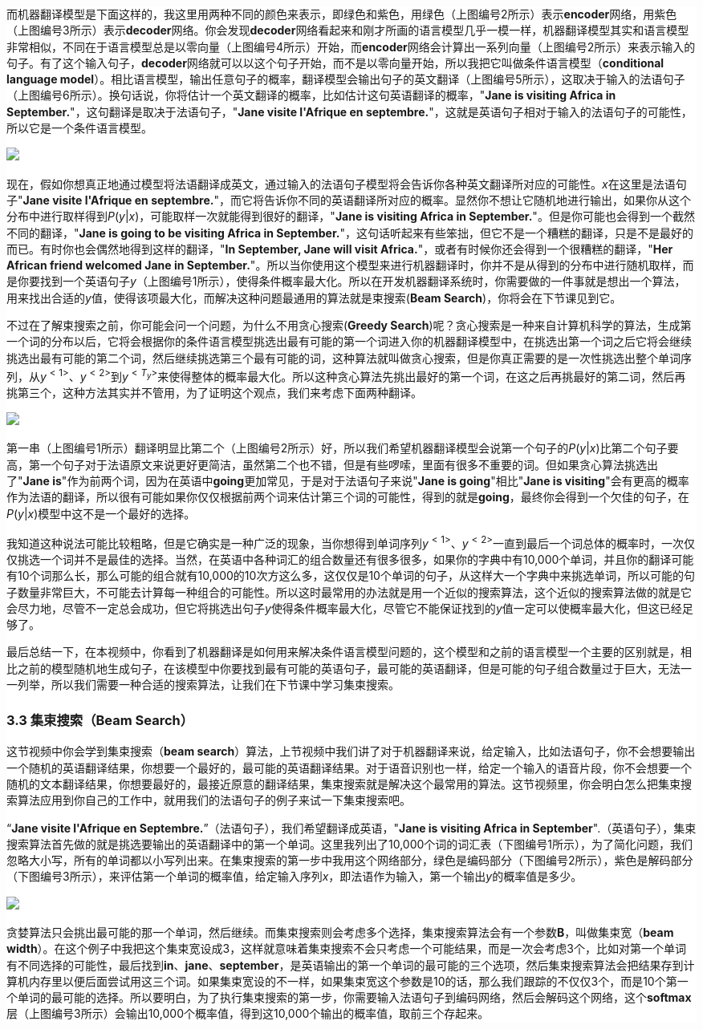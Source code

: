 而机器翻译模型是下面这样的，我这里用两种不同的颜色来表示，即绿色和紫色，用绿色（上图编号2所示）表示**encoder**网络，用紫色（上图编号3所示）表示**decoder**网络。你会发现**decoder**网络看起来和刚才所画的语言模型几乎一模一样，机器翻译模型其实和语言模型非常相似，不同在于语言模型总是以零向量（上图编号4所示）开始，而**encoder**网络会计算出一系列向量（上图编号2所示）来表示输入的句子。有了这个输入句子，**decoder**网络就可以以这个句子开始，而不是以零向量开始，所以我把它叫做条件语言模型（**conditional language model**）。相比语言模型，输出任意句子的概率，翻译模型会输出句子的英文翻译（上图编号5所示），这取决于输入的法语句子（上图编号6所示）。换句话说，你将估计一个英文翻译的概率，比如估计这句英语翻译的概率，"**Jane is visiting Africa in September.**"，这句翻译是取决于法语句子，"**Jane visite I'Afrique en septembre.**"，这就是英语句子相对于输入的法语句子的可能性，所以它是一个条件语言模型。

![](../images/fd97f885fe1e6e1a7c70bb965595210a.png)

现在，假如你想真正地通过模型将法语翻译成英文，通过输入的法语句子模型将会告诉你各种英文翻译所对应的可能性。$x$在这里是法语句子"**Jane visite l'Afrique en septembre.**"，而它将告诉你不同的英语翻译所对应的概率。显然你不想让它随机地进行输出，如果你从这个分布中进行取样得到$P(y|x)$，可能取样一次就能得到很好的翻译，"**Jane is visiting Africa in September.**"。但是你可能也会得到一个截然不同的翻译，"**Jane is going to be visiting Africa in September.**"，这句话听起来有些笨拙，但它不是一个糟糕的翻译，只是不是最好的而已。有时你也会偶然地得到这样的翻译，"**In September, Jane will visit Africa.**"，或者有时候你还会得到一个很糟糕的翻译，"**Her African friend welcomed Jane in September.**"。所以当你使用这个模型来进行机器翻译时，你并不是从得到的分布中进行随机取样，而是你要找到一个英语句子$y$（上图编号1所示），使得条件概率最大化。所以在开发机器翻译系统时，你需要做的一件事就是想出一个算法，用来找出合适的$y$值，使得该项最大化，而解决这种问题最通用的算法就是束搜索(**Beam Search**)，你将会在下节课见到它。

不过在了解束搜索之前，你可能会问一个问题，为什么不用贪心搜索(**Greedy Search**)呢？贪心搜索是一种来自计算机科学的算法，生成第一个词的分布以后，它将会根据你的条件语言模型挑选出最有可能的第一个词进入你的机器翻译模型中，在挑选出第一个词之后它将会继续挑选出最有可能的第二个词，然后继续挑选第三个最有可能的词，这种算法就叫做贪心搜索，但是你真正需要的是一次性挑选出整个单词序列，从$y^{<1>}$、$y^{<2>}$到$y^{<T_{y}>}$来使得整体的概率最大化。所以这种贪心算法先挑出最好的第一个词，在这之后再挑最好的第二词，然后再挑第三个，这种方法其实并不管用，为了证明这个观点，我们来考虑下面两种翻译。

![](../images/c50a0e8948bbdb9a1d23f2f8a768bf5c.png)

第一串（上图编号1所示）翻译明显比第二个（上图编号2所示）好，所以我们希望机器翻译模型会说第一个句子的$P(y|x)$比第二个句子要高，第一个句子对于法语原文来说更好更简洁，虽然第二个也不错，但是有些啰嗦，里面有很多不重要的词。但如果贪心算法挑选出了"**Jane is**"作为前两个词，因为在英语中**going**更加常见，于是对于法语句子来说"**Jane is going**"相比"**Jane is visiting**"会有更高的概率作为法语的翻译，所以很有可能如果你仅仅根据前两个词来估计第三个词的可能性，得到的就是**going**，最终你会得到一个欠佳的句子，在$P(y|x)$模型中这不是一个最好的选择。

我知道这种说法可能比较粗略，但是它确实是一种广泛的现象，当你想得到单词序列$y^{<1>}$、$y^{<2>}$一直到最后一个词总体的概率时，一次仅仅挑选一个词并不是最佳的选择。当然，在英语中各种词汇的组合数量还有很多很多，如果你的字典中有10,000个单词，并且你的翻译可能有10个词那么长，那么可能的组合就有10,000的10次方这么多，这仅仅是10个单词的句子，从这样大一个字典中来挑选单词，所以可能的句子数量非常巨大，不可能去计算每一种组合的可能性。所以这时最常用的办法就是用一个近似的搜索算法，这个近似的搜索算法做的就是它会尽力地，尽管不一定总会成功，但它将挑选出句子$y$使得条件概率最大化，尽管它不能保证找到的$y$值一定可以使概率最大化，但这已经足够了。

最后总结一下，在本视频中，你看到了机器翻译是如何用来解决条件语言模型问题的，这个模型和之前的语言模型一个主要的区别就是，相比之前的模型随机地生成句子，在该模型中你要找到最有可能的英语句子，最可能的英语翻译，但是可能的句子组合数量过于巨大，无法一一列举，所以我们需要一种合适的搜索算法，让我们在下节课中学习集束搜索。

### 3.3 集束搜索（Beam Search）

这节视频中你会学到集束搜索（**beam search**）算法，上节视频中我们讲了对于机器翻译来说，给定输入，比如法语句子，你不会想要输出一个随机的英语翻译结果，你想要一个最好的，最可能的英语翻译结果。对于语音识别也一样，给定一个输入的语音片段，你不会想要一个随机的文本翻译结果，你想要最好的，最接近原意的翻译结果，集束搜索就是解决这个最常用的算法。这节视频里，你会明白怎么把集束搜索算法应用到你自己的工作中，就用我们的法语句子的例子来试一下集束搜索吧。

“**Jane visite l'Afrique en Septembre.**”（法语句子），我们希望翻译成英语，"**Jane is visiting Africa in September**".（英语句子），集束搜索算法首先做的就是挑选要输出的英语翻译中的第一个单词。这里我列出了10,000个词的词汇表（下图编号1所示），为了简化问题，我们忽略大小写，所有的单词都以小写列出来。在集束搜索的第一步中我用这个网络部分，绿色是编码部分（下图编号2所示），紫色是解码部分（下图编号3所示），来评估第一个单词的概率值，给定输入序列$x$，即法语作为输入，第一个输出$y$的概率值是多少。

![](../images/8a22dfb5d3c0a4b5d2fdfa716dc3f3b2.png)

贪婪算法只会挑出最可能的那一个单词，然后继续。而集束搜索则会考虑多个选择，集束搜索算法会有一个参数**B**，叫做集束宽（**beam width**）。在这个例子中我把这个集束宽设成3，这样就意味着集束搜索不会只考虑一个可能结果，而是一次会考虑3个，比如对第一个单词有不同选择的可能性，最后找到**in**、**jane**、**september**，是英语输出的第一个单词的最可能的三个选项，然后集束搜索算法会把结果存到计算机内存里以便后面尝试用这三个词。如果集束宽设的不一样，如果集束宽这个参数是10的话，那么我们跟踪的不仅仅3个，而是10个第一个单词的最可能的选择。所以要明白，为了执行集束搜索的第一步，你需要输入法语句子到编码网络，然后会解码这个网络，这个**softmax**层（上图编号3所示）会输出10,000个概率值，得到这10,000个输出的概率值，取前三个存起来。
